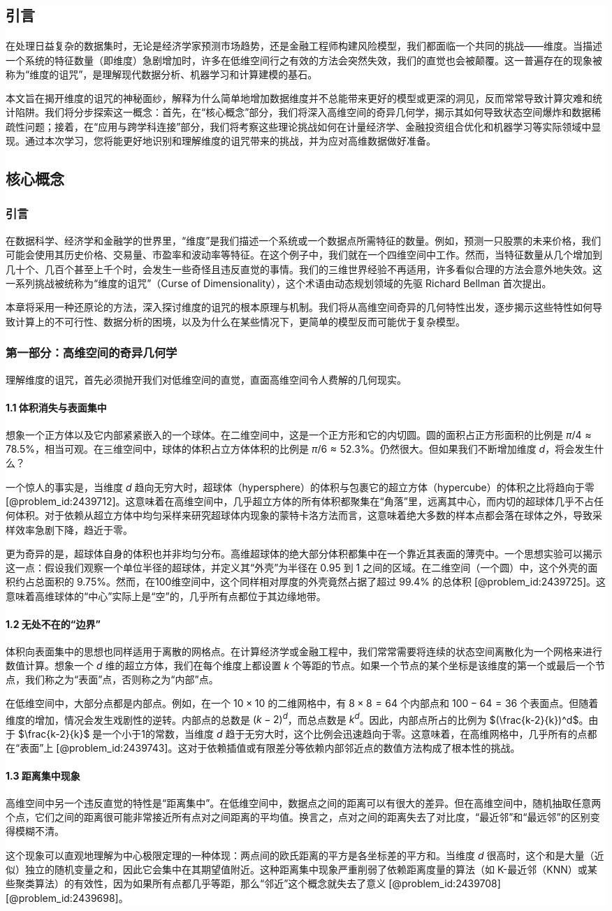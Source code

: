 ## 引言
在处理日益复杂的数据集时，无论是经济学家预测市场趋势，还是金融工程师构建风险模型，我们都面临一个共同的挑战——维度。当描述一个系统的特征数量（即维度）急剧增加时，许多在低维空间行之有效的方法会突然失效，我们的直觉也会被颠覆。这一普遍存在的现象被称为“维度的诅咒”，是理解现代数据分析、机器学习和计算建模的基石。

本文旨在揭开维度的诅咒的神秘面纱，解释为什么简单地增加数据维度并不总能带来更好的模型或更深的洞见，反而常常导致计算灾难和统计陷阱。我们将分步探索这一概念：首先，在“核心概念”部分，我们将深入高维空间的奇异几何学，揭示其如何导致状态空间爆炸和数据稀疏性问题；接着，在“应用与跨学科连接”部分，我们将考察这些理论挑战如何在计量经济学、金融投资组合优化和机器学习等实际领域中显现。通过本次学习，您将能更好地识别和理解维度的诅咒带来的挑战，并为应对高维数据做好准备。

## 核心概念
### 引言

在数据科学、经济学和金融学的世界里，“维度”是我们描述一个系统或一个数据点所需特征的数量。例如，预测一只股票的未来价格，我们可能会使用其历史价格、交易量、市盈率和波动率等特征。在这个例子中，我们就在一个四维空间中工作。然而，当特征数量从几个增加到几十个、几百个甚至上千个时，会发生一些奇怪且违反直觉的事情。我们的三维世界经验不再适用，许多看似合理的方法会意外地失效。这一系列挑战被统称为“维度的诅咒”（Curse of Dimensionality），这个术语由动态规划领域的先驱 Richard Bellman 首次提出。

本章将采用一种还原论的方法，深入探讨维度的诅咒的根本原理与机制。我们将从高维空间奇异的几何特性出发，逐步揭示这些特性如何导致计算上的不可行性、数据分析的困境，以及为什么在某些情况下，更简单的模型反而可能优于复杂模型。

### 第一部分：高维空间的奇异几何学

理解维度的诅咒，首先必须抛开我们对低维空间的直觉，直面高维空间令人费解的几何现实。

#### 1.1 体积消失与表面集中

想象一个正方体以及它内部紧紧嵌入的一个球体。在二维空间中，这是一个正方形和它的内切圆。圆的面积占正方形面积的比例是 $\pi/4 \approx 78.5\%$，相当可观。在三维空间中，球体的体积占立方体体积的比例是 $\pi/6 \approx 52.3\%$。仍然很大。但如果我们不断增加维度 $d$，将会发生什么？

一个惊人的事实是，当维度 $d$ 趋向无穷大时，超球体（hypersphere）的体积与包裹它的超立方体（hypercube）的体积之比将趋向于零 [@problem_id:2439712]。这意味着在高维空间中，几乎超立方体的所有体积都聚集在“角落”里，远离其中心，而内切的超球体几乎不占任何体积。对于依赖从超立方体中均匀采样来研究超球体内现象的蒙特卡洛方法而言，这意味着绝大多数的样本点都会落在球体之外，导致采样效率急剧下降，趋近于零。

更为奇异的是，超球体自身的体积也并非均匀分布。高维超球体的绝大部分体积都集中在一个靠近其表面的薄壳中。一个思想实验可以揭示这一点：假设我们观察一个单位半径的超球体，并定义其“外壳”为半径在 $0.95$ 到 $1$ 之间的区域。在二维空间（一个圆）中，这个外壳的面积约占总面积的 $9.75\%$。然而，在100维空间中，这个同样相对厚度的外壳竟然占据了超过 $99.4\%$ 的总体积 [@problem_id:2439725]。这意味着高维球体的“中心”实际上是“空”的，几乎所有点都位于其边缘地带。

#### 1.2 无处不在的“边界”

体积向表面集中的思想也同样适用于离散的网格点。在计算经济学或金融工程中，我们常常需要将连续的状态空间离散化为一个网格来进行数值计算。想象一个 $d$ 维的超立方体，我们在每个维度上都设置 $k$ 个等距的节点。如果一个节点的某个坐标是该维度的第一个或最后一个节点，我们称之为“表面”点，否则称之为“内部”点。

在低维空间中，大部分点都是内部点。例如，在一个 $10 \times 10$ 的二维网格中，有 $8 \times 8 = 64$ 个内部点和 $100 - 64 = 36$ 个表面点。但随着维度的增加，情况会发生戏剧性的逆转。内部点的总数是 $(k-2)^d$，而总点数是 $k^d$。因此，内部点所占的比例为 $(\frac{k-2}{k})^d$。由于 $\frac{k-2}{k}$ 是一个小于1的常数，当维度 $d$ 趋于无穷大时，这个比例会迅速趋向于零。这意味着，在高维网格中，几乎所有的点都在“表面”上 [@problem_id:2439743]。这对于依赖插值或有限差分等依赖内部邻近点的数值方法构成了根本性的挑战。

#### 1.3 距离集中现象

高维空间中另一个违反直觉的特性是“距离集中”。在低维空间中，数据点之间的距离可以有很大的差异。但在高维空间中，随机抽取任意两个点，它们之间的距离很可能非常接近所有点对之间距离的平均值。换言之，点对之间的距离失去了对比度，“最近邻”和“最远邻”的区别变得模糊不清。

这个现象可以直观地理解为中心极限定理的一种体现：两点间的欧氏距离的平方是各坐标差的平方和。当维度 $d$ 很高时，这个和是大量（近似）独立的随机变量之和，因此它会集中在其期望值附近。这种距离集中现象严重削弱了依赖距离度量的算法（如 K-最近邻（KNN）或某些聚类算法）的有效性，因为如果所有点都几乎等距，那么“邻近”这个概念就失去了意义 [@problem_id:2439708] [@problem_id:2439698]。
